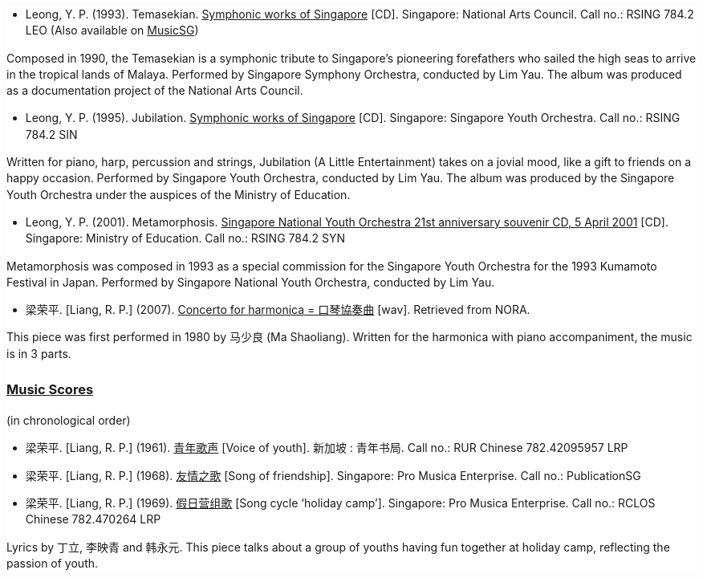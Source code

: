 
* Leong, Y. P. (1993). Temasekian. [Symphonic works of Singapore](http://eservice.nlb.gov.sg/item_holding_s.aspx?bid=6540142) \[CD\]. Singapore: National Arts Council.
Call no.: RSING 784.2 LEO (Also available on [MusicSG](http://eresources.nlb.gov.sg/music/music/track/4e0f5d82-3100-4039-802f-193003e303ad))

Composed in 1990, the Temasekian is a symphonic tribute to Singapore’s pioneering forefathers who sailed the high seas to arrive in the tropical lands of Malaya.
Performed by Singapore Symphony Orchestra, conducted by Lim Yau. The album was produced as a documentation project of the National Arts Council.


* Leong, Y. P. (1995). Jubilation. [Symphonic works of Singapore](http://eservice.nlb.gov.sg/item_holding_s.aspx?bid=6540142) \[CD\]. Singapore: Singapore Youth Orchestra.
Call no.: RSING 784.2 SIN

Written for piano, harp, percussion and strings, Jubilation (A Little Entertainment) takes on a jovial mood, like a gift to friends on a happy occasion. Performed by Singapore Youth Orchestra, conducted by Lim Yau. The album was produced by the Singapore Youth Orchestra under the auspices of the Ministry of Education.


* Leong, Y. P. (2001). Metamorphosis. [Singapore National Youth Orchestra 21st anniversary souvenir CD, 5 April 2001](http://eservice.nlb.gov.sg/item_holding_s.aspx?bid=13208785) \[CD\]. Singapore: Ministry of Education.
Call no.: RSING 784.2 SYN

Metamorphosis was composed in 1993 as a special commission for the Singapore Youth Orchestra for the 1993 Kumamoto Festival in Japan. Performed by Singapore National Youth Orchestra, conducted by Lim Yau.


* 梁荣平. [Liang, R. P.] (2007).  [Concerto for harmonica = 口琴協奏曲](http://eresources.nlb.gov.sg/arts/web/contents/ArticleDetails.aspx?Id=f519c85c-0ab9-4f86-9b06-13bf30fbc586) \[wav\]. Retrieved from NORA.

This piece was first performed in 1980 by 马少良 (Ma Shaoliang). Written for the harmonica with piano accompaniment, the music is in 3 parts.


### <u>Music Scores</u>
(in chronological order)

* 梁荣平. [Liang, R. P.]  (1961). [青年歌声](http://eservice.nlb.gov.sg/item_holding_s.aspx?bid=200126169) [Voice of youth]. 新加坡 : 青年书局.
Call no.: RUR Chinese 782.42095957 LRP


* 梁荣平. [Liang, R. P.]  (1968). [友情之歌](http://eservice.nlb.gov.sg/item_holding_s.aspx?bid=201145080) [Song of friendship]. Singapore: Pro Musica Enterprise.
Call no.: PublicationSG


* 梁荣平. [Liang, R. P.]  (1969). [假日营组歌](http://eservice.nlb.gov.sg/item_holding_s.aspx?bid=12328314) [Song cycle ‘holiday camp’]. Singapore: Pro Musica Enterprise.
Call no.: RCLOS Chinese 782.470264 LRP

Lyrics by 丁立, 李映青 and 韩永元. This piece talks about a group of youths having fun together at holiday camp, reflecting the passion of youth.
